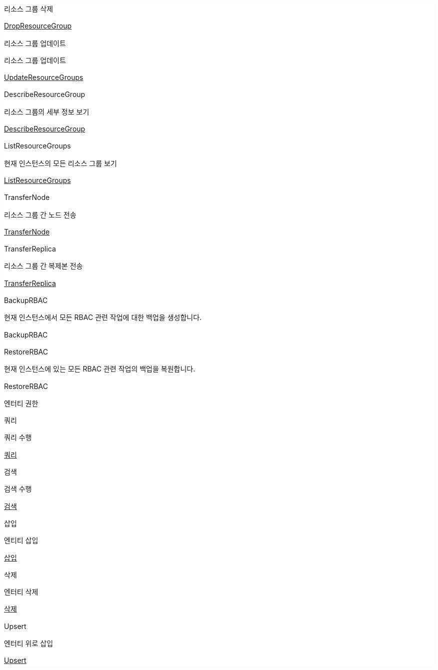 <td><p>리소스 그룹 삭제</p></td>
<td><p><a href="/docs/ko/v2.5.x/resource_group.md">DropResourceGroup</a></p></td>
</tr>
<tr>
<td><p>리소스 그룹 업데이트</p></td>
<td><p>리소스 그룹 업데이트</p></td>
<td><p><a href="/docs/ko/v2.5.x/resource_group.md">UpdateResourceGroups</a></p></td>
</tr>
<tr>
<td><p>DescribeResourceGroup</p></td>
<td><p>리소스 그룹의 세부 정보 보기</p></td>
<td><p><a href="/docs/ko/v2.5.x/resource_group.md">DescribeResourceGroup</a></p></td>
</tr>
<tr>
<td><p>ListResourceGroups</p></td>
<td><p>현재 인스턴스의 모든 리소스 그룹 보기</p></td>
<td><p><a href="/docs/ko/v2.5.x/resource_group.md">ListResourceGroups</a></p></td>
</tr>
<tr>
<td><p>TransferNode</p></td>
<td><p>리소스 그룹 간 노드 전송</p></td>
<td><p><a href="/docs/ko/v2.5.x/resource_group.md">TransferNode</a></p></td>
</tr>
<tr>
<td><p>TransferReplica</p></td>
<td><p>리소스 그룹 간 복제본 전송</p></td>
<td><p><a href="/docs/ko/v2.5.x/resource_group.md">TransferReplica</a></p></td>
</tr>
<tr>
<td><p>BackupRBAC</p></td>
<td><p>현재 인스턴스에서 모든 RBAC 관련 작업에 대한 백업을 생성합니다.</p></td>
<td><p>BackupRBAC</p></td>
</tr>
<tr>
<td><p>RestoreRBAC</p></td>
<td><p>현재 인스턴스에 있는 모든 RBAC 관련 작업의 백업을 복원합니다.</p></td>
<td><p>RestoreRBAC</p></td>
</tr>
<tr>
<td rowspan="6"><p>엔터티 권한</p></td>
<td><p>쿼리</p></td>
<td><p>쿼리 수행</p></td>
<td><p><a href="/docs/ko/v2.5.x/get-and-scalar-query.md">쿼리</a></p></td>
</tr>
<tr>
<td><p>검색</p></td>
<td><p>검색 수행</p></td>
<td><p><a href="/docs/ko/v2.5.x/single-vector-search.md">검색</a></p></td>
</tr>
<tr>
<td><p>삽입</p></td>
<td><p>엔티티 삽입</p></td>
<td><p><a href="/docs/ko/v2.5.x/insert-update-delete.md">삽입</a></p></td>
</tr>
<tr>
<td><p>삭제</p></td>
<td><p>엔터티 삭제</p></td>
<td><p><a href="/docs/ko/v2.5.x/delete-entities.md">삭제</a></p></td>
</tr>
<tr>
<td><p>Upsert</p></td>
<td><p>엔터티 위로 삽입</p></td>
<td><p><a href="/docs/ko/v2.5.x/upsert-entities.md">Upsert</a></p></td>
</tr>